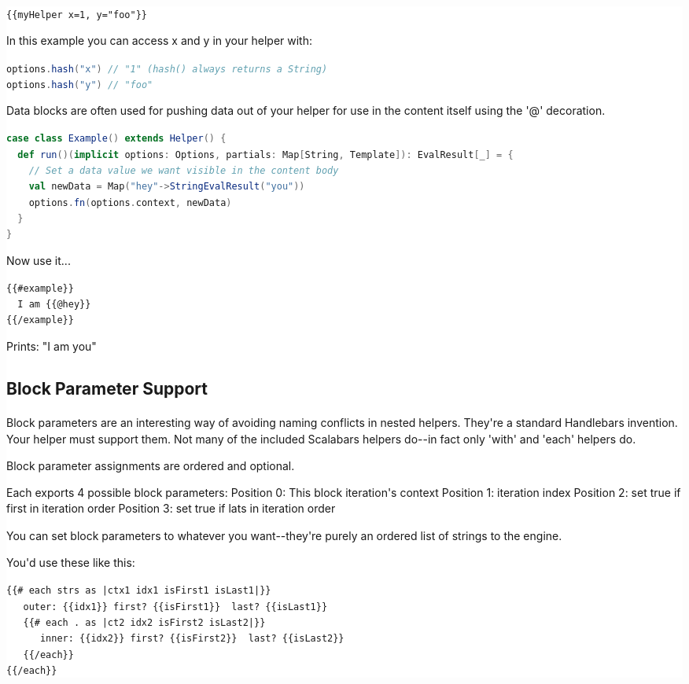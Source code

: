 ```
{{myHelper x=1, y="foo"}}
```
In this example you can access x and y in your helper with:
```scala
options.hash("x") // "1" (hash() always returns a String)
options.hash("y") // "foo"
```

Data blocks are often used for pushing data out of your helper for use in the content itself using the '@' decoration.

```scala
case class Example() extends Helper() {  
  def run()(implicit options: Options, partials: Map[String, Template]): EvalResult[_] = {
    // Set a data value we want visible in the content body
    val newData = Map("hey"->StringEvalResult("you"))
    options.fn(options.context, newData)
  }
}
```
Now use it...
```
{{#example}}
  I am {{@hey}}
{{/example}}
```
Prints: "I am you"

## Block Parameter Support
Block parameters are an interesting way of avoiding naming conflicts in nested helpers.  They're a standard Handlebars invention.  Your helper must support them.  Not many of the included Scalabars helpers do--in fact only 'with' and 'each' helpers do.

Block parameter assignments are ordered and optional.

Each exports  4 possible block parameters:
  Position 0: This block iteration's context
  Position 1: iteration index
  Position 2: set true if first in iteration order
  Position 3: set true if lats in iteration order

You can set block parameters to whatever you want--they're purely an ordered list of strings to the engine.

You'd use these like this:

```
{{# each strs as |ctx1 idx1 isFirst1 isLast1|}}  
   outer: {{idx1}} first? {{isFirst1}}  last? {{isLast1}}
   {{# each . as |ct2 idx2 isFirst2 isLast2|}}
      inner: {{idx2}} first? {{isFirst2}}  last? {{isLast2}}
   {{/each}}
{{/each}}
```
